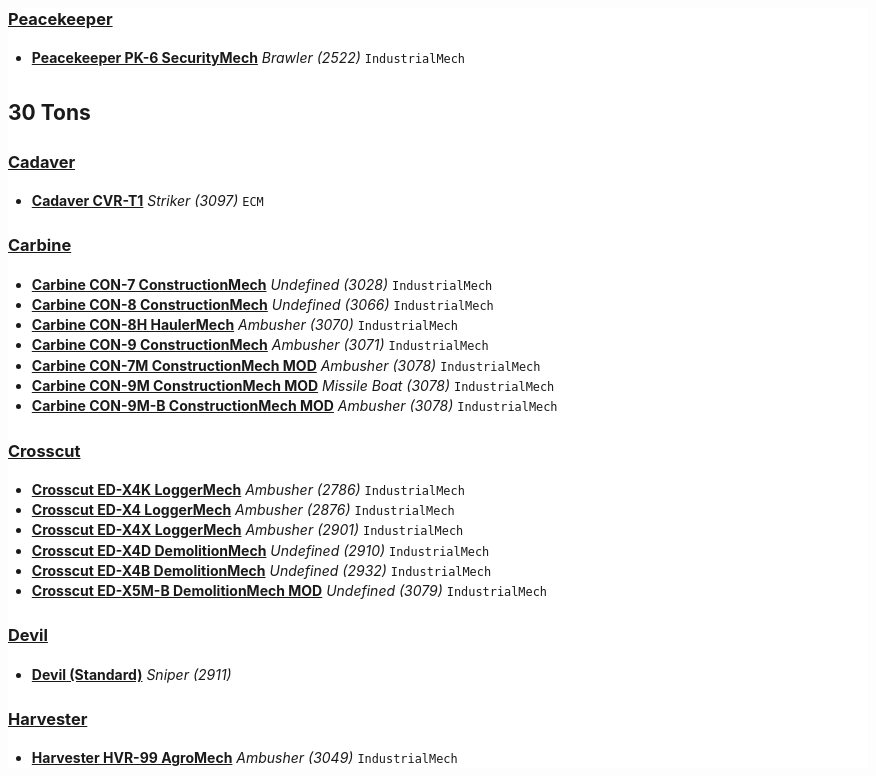 ### [Peacekeeper](../../mechs/peacekeeper.md) 

- [**Peacekeeper PK-6 SecurityMech**](../../mechs/peacekeeper/peacekeeper_pk-6_securitymech.md) *Brawler (2522)* `IndustrialMech` 

## 30 Tons 

### [Cadaver](../../mechs/cadaver.md) 

- [**Cadaver CVR-T1**](../../mechs/cadaver/cadaver_cvr-t1.md) *Striker (3097)* `ECM` 

### [Carbine](../../mechs/carbine.md) 

- [**Carbine CON-7 ConstructionMech**](../../mechs/carbine/carbine_con-7_constructionmech.md) *Undefined (3028)* `IndustrialMech` 
- [**Carbine CON-8 ConstructionMech**](../../mechs/carbine/carbine_con-8_constructionmech.md) *Undefined (3066)* `IndustrialMech` 
- [**Carbine CON-8H HaulerMech**](../../mechs/carbine/carbine_con-8h_haulermech.md) *Ambusher (3070)* `IndustrialMech` 
- [**Carbine CON-9 ConstructionMech**](../../mechs/carbine/carbine_con-9_constructionmech.md) *Ambusher (3071)* `IndustrialMech` 
- [**Carbine CON-7M ConstructionMech MOD**](../../mechs/carbine/carbine_con-7m_constructionmech_mod.md) *Ambusher (3078)* `IndustrialMech` 
- [**Carbine CON-9M ConstructionMech MOD**](../../mechs/carbine/carbine_con-9m_constructionmech_mod.md) *Missile Boat (3078)* `IndustrialMech` 
- [**Carbine CON-9M-B ConstructionMech MOD**](../../mechs/carbine/carbine_con-9m-b_constructionmech_mod.md) *Ambusher (3078)* `IndustrialMech` 

### [Crosscut](../../mechs/crosscut.md) 

- [**Crosscut ED-X4K LoggerMech**](../../mechs/crosscut/crosscut_ed-x4k_loggermech.md) *Ambusher (2786)* `IndustrialMech` 
- [**Crosscut ED-X4 LoggerMech**](../../mechs/crosscut/crosscut_ed-x4_loggermech.md) *Ambusher (2876)* `IndustrialMech` 
- [**Crosscut ED-X4X LoggerMech**](../../mechs/crosscut/crosscut_ed-x4x_loggermech.md) *Ambusher (2901)* `IndustrialMech` 
- [**Crosscut ED-X4D DemolitionMech**](../../mechs/crosscut/crosscut_ed-x4d_demolitionmech.md) *Undefined (2910)* `IndustrialMech` 
- [**Crosscut ED-X4B DemolitionMech**](../../mechs/crosscut/crosscut_ed-x4b_demolitionmech.md) *Undefined (2932)* `IndustrialMech` 
- [**Crosscut ED-X5M-B DemolitionMech MOD**](../../mechs/crosscut/crosscut_ed-x5m-b_demolitionmech_mod.md) *Undefined (3079)* `IndustrialMech` 

### [Devil](../../mechs/devil.md) 

- [**Devil (Standard)**](../../mechs/devil/devil_standard.md) *Sniper (2911)* 

### [Harvester](../../mechs/harvester.md) 

- [**Harvester HVR-99 AgroMech**](../../mechs/harvester/harvester_hvr-99_agromech.md) *Ambusher (3049)* `IndustrialMech` 
